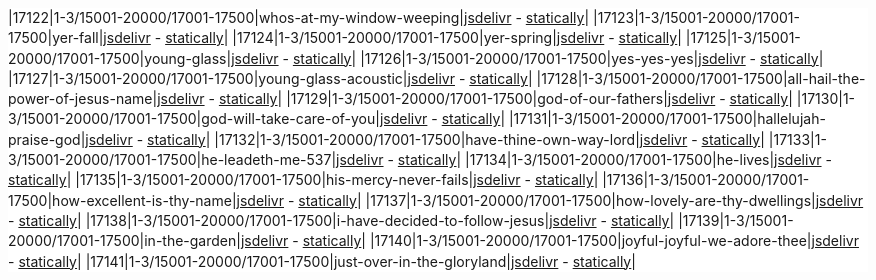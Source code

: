 |17122|1-3/15001-20000/17001-17500|whos-at-my-window-weeping|[jsdelivr](https://cdn.jsdelivr.net/gh/dbchord/webp-c-600x600_1-3/15001-20000/17001-17500/whos-at-my-window-weeping.webp) - [statically](https://cdn.statically.io/gh/dbchord/webp-c-600x600_1-3/img/15001-20000/17001-17500/whos-at-my-window-weeping.webp)|
|17123|1-3/15001-20000/17001-17500|yer-fall|[jsdelivr](https://cdn.jsdelivr.net/gh/dbchord/webp-c-600x600_1-3/15001-20000/17001-17500/yer-fall.webp) - [statically](https://cdn.statically.io/gh/dbchord/webp-c-600x600_1-3/img/15001-20000/17001-17500/yer-fall.webp)|
|17124|1-3/15001-20000/17001-17500|yer-spring|[jsdelivr](https://cdn.jsdelivr.net/gh/dbchord/webp-c-600x600_1-3/15001-20000/17001-17500/yer-spring.webp) - [statically](https://cdn.statically.io/gh/dbchord/webp-c-600x600_1-3/img/15001-20000/17001-17500/yer-spring.webp)|
|17125|1-3/15001-20000/17001-17500|young-glass|[jsdelivr](https://cdn.jsdelivr.net/gh/dbchord/webp-c-600x600_1-3/15001-20000/17001-17500/young-glass.webp) - [statically](https://cdn.statically.io/gh/dbchord/webp-c-600x600_1-3/img/15001-20000/17001-17500/young-glass.webp)|
|17126|1-3/15001-20000/17001-17500|yes-yes-yes|[jsdelivr](https://cdn.jsdelivr.net/gh/dbchord/webp-c-600x600_1-3/15001-20000/17001-17500/yes-yes-yes.webp) - [statically](https://cdn.statically.io/gh/dbchord/webp-c-600x600_1-3/img/15001-20000/17001-17500/yes-yes-yes.webp)|
|17127|1-3/15001-20000/17001-17500|young-glass-acoustic|[jsdelivr](https://cdn.jsdelivr.net/gh/dbchord/webp-c-600x600_1-3/15001-20000/17001-17500/young-glass-acoustic.webp) - [statically](https://cdn.statically.io/gh/dbchord/webp-c-600x600_1-3/img/15001-20000/17001-17500/young-glass-acoustic.webp)|
|17128|1-3/15001-20000/17001-17500|all-hail-the-power-of-jesus-name|[jsdelivr](https://cdn.jsdelivr.net/gh/dbchord/webp-c-600x600_1-3/15001-20000/17001-17500/all-hail-the-power-of-jesus-name.webp) - [statically](https://cdn.statically.io/gh/dbchord/webp-c-600x600_1-3/img/15001-20000/17001-17500/all-hail-the-power-of-jesus-name.webp)|
|17129|1-3/15001-20000/17001-17500|god-of-our-fathers|[jsdelivr](https://cdn.jsdelivr.net/gh/dbchord/webp-c-600x600_1-3/15001-20000/17001-17500/god-of-our-fathers.webp) - [statically](https://cdn.statically.io/gh/dbchord/webp-c-600x600_1-3/img/15001-20000/17001-17500/god-of-our-fathers.webp)|
|17130|1-3/15001-20000/17001-17500|god-will-take-care-of-you|[jsdelivr](https://cdn.jsdelivr.net/gh/dbchord/webp-c-600x600_1-3/15001-20000/17001-17500/god-will-take-care-of-you.webp) - [statically](https://cdn.statically.io/gh/dbchord/webp-c-600x600_1-3/img/15001-20000/17001-17500/god-will-take-care-of-you.webp)|
|17131|1-3/15001-20000/17001-17500|hallelujah-praise-god|[jsdelivr](https://cdn.jsdelivr.net/gh/dbchord/webp-c-600x600_1-3/15001-20000/17001-17500/hallelujah-praise-god.webp) - [statically](https://cdn.statically.io/gh/dbchord/webp-c-600x600_1-3/img/15001-20000/17001-17500/hallelujah-praise-god.webp)|
|17132|1-3/15001-20000/17001-17500|have-thine-own-way-lord|[jsdelivr](https://cdn.jsdelivr.net/gh/dbchord/webp-c-600x600_1-3/15001-20000/17001-17500/have-thine-own-way-lord.webp) - [statically](https://cdn.statically.io/gh/dbchord/webp-c-600x600_1-3/img/15001-20000/17001-17500/have-thine-own-way-lord.webp)|
|17133|1-3/15001-20000/17001-17500|he-leadeth-me-537|[jsdelivr](https://cdn.jsdelivr.net/gh/dbchord/webp-c-600x600_1-3/15001-20000/17001-17500/he-leadeth-me-537.webp) - [statically](https://cdn.statically.io/gh/dbchord/webp-c-600x600_1-3/img/15001-20000/17001-17500/he-leadeth-me-537.webp)|
|17134|1-3/15001-20000/17001-17500|he-lives|[jsdelivr](https://cdn.jsdelivr.net/gh/dbchord/webp-c-600x600_1-3/15001-20000/17001-17500/he-lives.webp) - [statically](https://cdn.statically.io/gh/dbchord/webp-c-600x600_1-3/img/15001-20000/17001-17500/he-lives.webp)|
|17135|1-3/15001-20000/17001-17500|his-mercy-never-fails|[jsdelivr](https://cdn.jsdelivr.net/gh/dbchord/webp-c-600x600_1-3/15001-20000/17001-17500/his-mercy-never-fails.webp) - [statically](https://cdn.statically.io/gh/dbchord/webp-c-600x600_1-3/img/15001-20000/17001-17500/his-mercy-never-fails.webp)|
|17136|1-3/15001-20000/17001-17500|how-excellent-is-thy-name|[jsdelivr](https://cdn.jsdelivr.net/gh/dbchord/webp-c-600x600_1-3/15001-20000/17001-17500/how-excellent-is-thy-name.webp) - [statically](https://cdn.statically.io/gh/dbchord/webp-c-600x600_1-3/img/15001-20000/17001-17500/how-excellent-is-thy-name.webp)|
|17137|1-3/15001-20000/17001-17500|how-lovely-are-thy-dwellings|[jsdelivr](https://cdn.jsdelivr.net/gh/dbchord/webp-c-600x600_1-3/15001-20000/17001-17500/how-lovely-are-thy-dwellings.webp) - [statically](https://cdn.statically.io/gh/dbchord/webp-c-600x600_1-3/img/15001-20000/17001-17500/how-lovely-are-thy-dwellings.webp)|
|17138|1-3/15001-20000/17001-17500|i-have-decided-to-follow-jesus|[jsdelivr](https://cdn.jsdelivr.net/gh/dbchord/webp-c-600x600_1-3/15001-20000/17001-17500/i-have-decided-to-follow-jesus.webp) - [statically](https://cdn.statically.io/gh/dbchord/webp-c-600x600_1-3/img/15001-20000/17001-17500/i-have-decided-to-follow-jesus.webp)|
|17139|1-3/15001-20000/17001-17500|in-the-garden|[jsdelivr](https://cdn.jsdelivr.net/gh/dbchord/webp-c-600x600_1-3/15001-20000/17001-17500/in-the-garden.webp) - [statically](https://cdn.statically.io/gh/dbchord/webp-c-600x600_1-3/img/15001-20000/17001-17500/in-the-garden.webp)|
|17140|1-3/15001-20000/17001-17500|joyful-joyful-we-adore-thee|[jsdelivr](https://cdn.jsdelivr.net/gh/dbchord/webp-c-600x600_1-3/15001-20000/17001-17500/joyful-joyful-we-adore-thee.webp) - [statically](https://cdn.statically.io/gh/dbchord/webp-c-600x600_1-3/img/15001-20000/17001-17500/joyful-joyful-we-adore-thee.webp)|
|17141|1-3/15001-20000/17001-17500|just-over-in-the-gloryland|[jsdelivr](https://cdn.jsdelivr.net/gh/dbchord/webp-c-600x600_1-3/15001-20000/17001-17500/just-over-in-the-gloryland.webp) - [statically](https://cdn.statically.io/gh/dbchord/webp-c-600x600_1-3/img/15001-20000/17001-17500/just-over-in-the-gloryland.webp)|